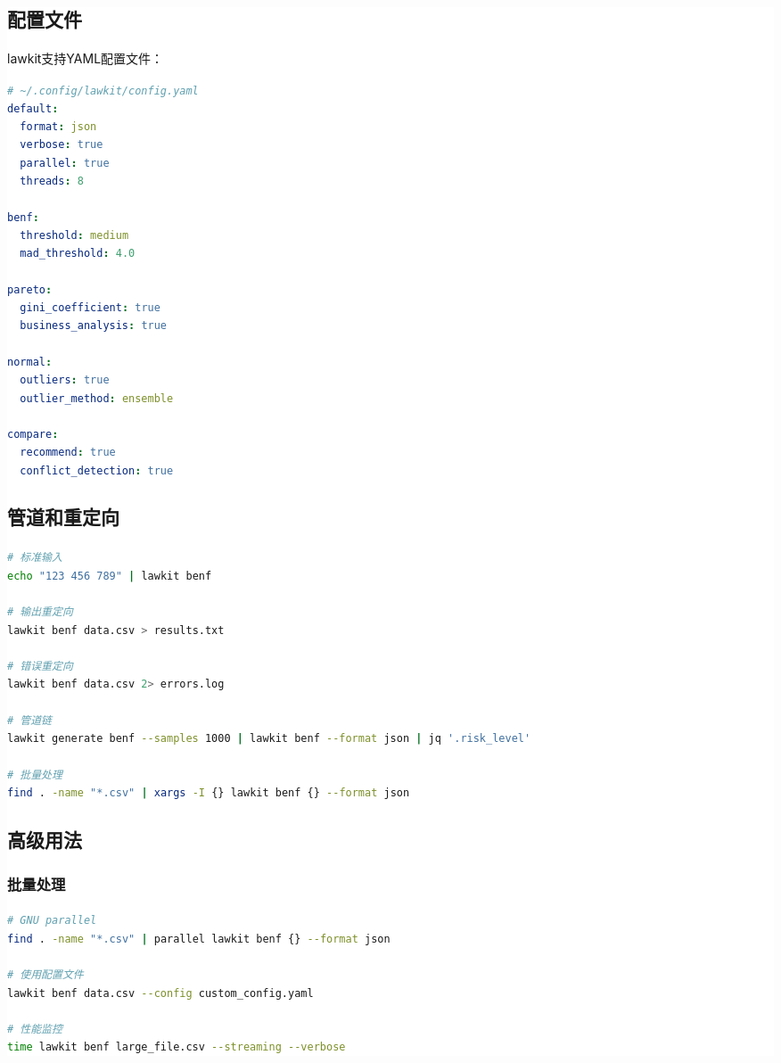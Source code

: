 ## 配置文件

lawkit支持YAML配置文件：

```yaml
# ~/.config/lawkit/config.yaml
default:
  format: json
  verbose: true
  parallel: true
  threads: 8

benf:
  threshold: medium
  mad_threshold: 4.0

pareto:
  gini_coefficient: true
  business_analysis: true

normal:
  outliers: true
  outlier_method: ensemble

compare:
  recommend: true
  conflict_detection: true
```

## 管道和重定向

```bash
# 标准输入
echo "123 456 789" | lawkit benf

# 输出重定向
lawkit benf data.csv > results.txt

# 错误重定向
lawkit benf data.csv 2> errors.log

# 管道链
lawkit generate benf --samples 1000 | lawkit benf --format json | jq '.risk_level'

# 批量处理
find . -name "*.csv" | xargs -I {} lawkit benf {} --format json
```

## 高级用法

### 批量处理
```bash
# GNU parallel
find . -name "*.csv" | parallel lawkit benf {} --format json

# 使用配置文件
lawkit benf data.csv --config custom_config.yaml

# 性能监控
time lawkit benf large_file.csv --streaming --verbose
```
